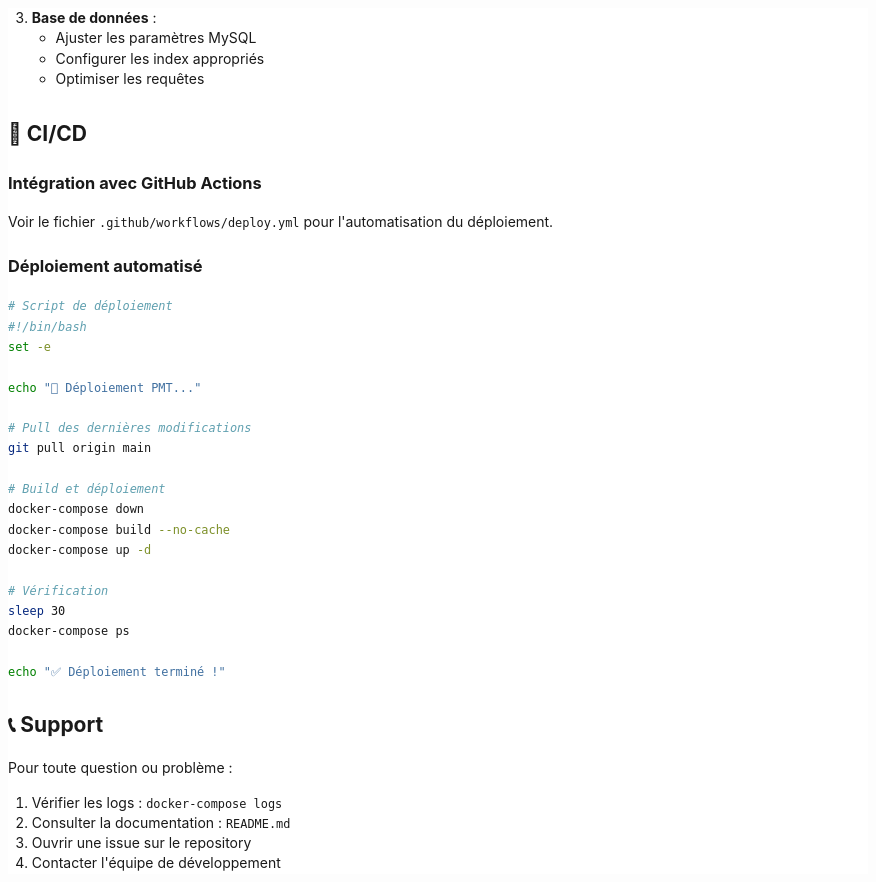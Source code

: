 3. **Base de données** :
   - Ajuster les paramètres MySQL
   - Configurer les index appropriés
   - Optimiser les requêtes

## 🔄 CI/CD

### Intégration avec GitHub Actions

Voir le fichier `.github/workflows/deploy.yml` pour l'automatisation du déploiement.

### Déploiement automatisé

```bash
# Script de déploiement
#!/bin/bash
set -e

echo "🚀 Déploiement PMT..."

# Pull des dernières modifications
git pull origin main

# Build et déploiement
docker-compose down
docker-compose build --no-cache
docker-compose up -d

# Vérification
sleep 30
docker-compose ps

echo "✅ Déploiement terminé !"
```

## 📞 Support

Pour toute question ou problème :

1. Vérifier les logs : `docker-compose logs`
2. Consulter la documentation : `README.md`
3. Ouvrir une issue sur le repository
4. Contacter l'équipe de développement 